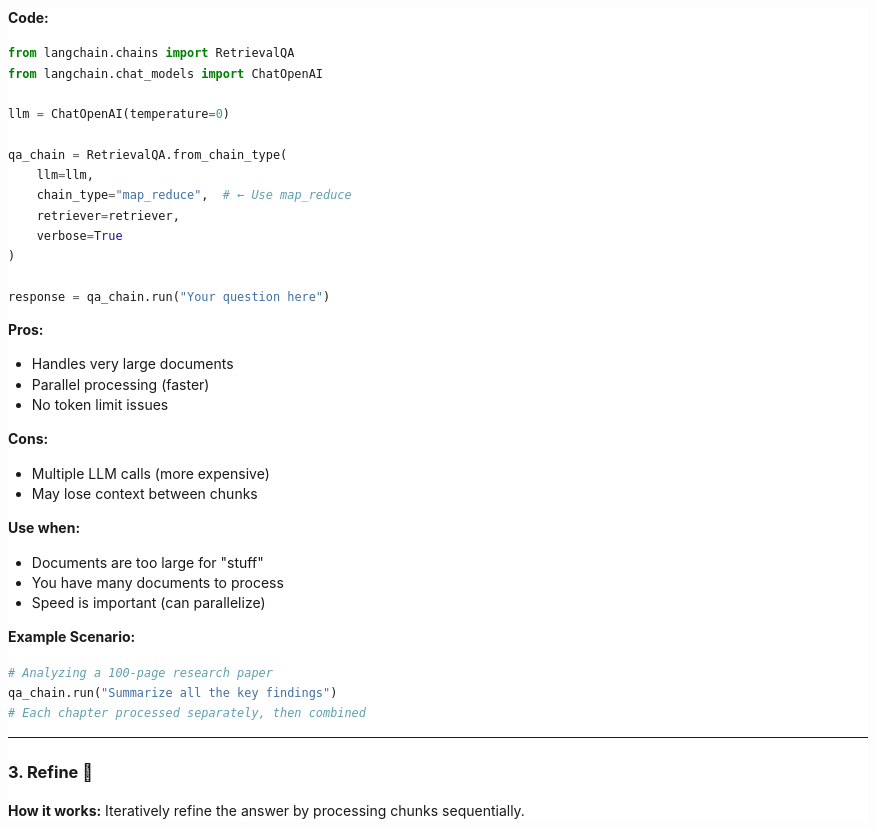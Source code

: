 **Code:**
```python
from langchain.chains import RetrievalQA
from langchain.chat_models import ChatOpenAI

llm = ChatOpenAI(temperature=0)

qa_chain = RetrievalQA.from_chain_type(
    llm=llm,
    chain_type="map_reduce",  # ← Use map_reduce
    retriever=retriever,
    verbose=True
)

response = qa_chain.run("Your question here")
```

**Pros:**
- Handles very large documents
- Parallel processing (faster)
- No token limit issues

**Cons:**
- Multiple LLM calls (more expensive)
- May lose context between chunks

**Use when:** 
- Documents are too large for "stuff"
- You have many documents to process
- Speed is important (can parallelize)

**Example Scenario:**
```python
# Analyzing a 100-page research paper
qa_chain.run("Summarize all the key findings")
# Each chapter processed separately, then combined
```

---

### 3. Refine 🔁
**How it works:** Iteratively refine the answer by processing chunks sequentially.
